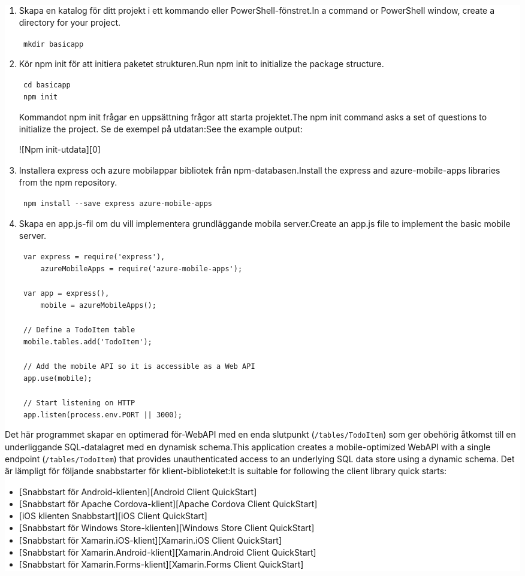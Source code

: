 1. <span data-ttu-id="5d088-123">Skapa en katalog för ditt projekt i ett kommando eller PowerShell-fönstret.</span><span class="sxs-lookup"><span data-stu-id="5d088-123">In a command or PowerShell window, create a directory for your project.</span></span>

        mkdir basicapp
2. <span data-ttu-id="5d088-124">Kör npm init för att initiera paketet strukturen.</span><span class="sxs-lookup"><span data-stu-id="5d088-124">Run npm init to initialize the package structure.</span></span>

        cd basicapp
        npm init

    <span data-ttu-id="5d088-125">Kommandot npm init frågar en uppsättning frågor att starta projektet.</span><span class="sxs-lookup"><span data-stu-id="5d088-125">The npm init command asks a set of questions to initialize the project.</span></span>  <span data-ttu-id="5d088-126">Se de exempel på utdatan:</span><span class="sxs-lookup"><span data-stu-id="5d088-126">See the example output:</span></span>

    ![Npm init-utdata][0]
3. <span data-ttu-id="5d088-128">Installera express och azure mobilappar bibliotek från npm-databasen.</span><span class="sxs-lookup"><span data-stu-id="5d088-128">Install the express and azure-mobile-apps libraries from the npm repository.</span></span>

        npm install --save express azure-mobile-apps
4. <span data-ttu-id="5d088-129">Skapa en app.js-fil om du vill implementera grundläggande mobila server.</span><span class="sxs-lookup"><span data-stu-id="5d088-129">Create an app.js file to implement the basic mobile server.</span></span>

        var express = require('express'),
            azureMobileApps = require('azure-mobile-apps');

        var app = express(),
            mobile = azureMobileApps();

        // Define a TodoItem table
        mobile.tables.add('TodoItem');

        // Add the mobile API so it is accessible as a Web API
        app.use(mobile);

        // Start listening on HTTP
        app.listen(process.env.PORT || 3000);

<span data-ttu-id="5d088-130">Det här programmet skapar en optimerad för-WebAPI med en enda slutpunkt (`/tables/TodoItem`) som ger obehörig åtkomst till en underliggande SQL-datalagret med en dynamisk schema.</span><span class="sxs-lookup"><span data-stu-id="5d088-130">This application creates a mobile-optimized WebAPI with a single endpoint (`/tables/TodoItem`) that provides unauthenticated access to an underlying SQL data store using a dynamic schema.</span></span>  <span data-ttu-id="5d088-131">Det är lämpligt för följande snabbstarter för klient-biblioteket:</span><span class="sxs-lookup"><span data-stu-id="5d088-131">It is suitable for following the client library quick starts:</span></span>

* <span data-ttu-id="5d088-132">[Snabbstart för Android-klienten]</span><span class="sxs-lookup"><span data-stu-id="5d088-132">[Android Client QuickStart]</span></span>
* <span data-ttu-id="5d088-133">[Snabbstart för Apache Cordova-klient]</span><span class="sxs-lookup"><span data-stu-id="5d088-133">[Apache Cordova Client QuickStart]</span></span>
* <span data-ttu-id="5d088-134">[iOS klienten Snabbstart]</span><span class="sxs-lookup"><span data-stu-id="5d088-134">[iOS Client QuickStart]</span></span>
* <span data-ttu-id="5d088-135">[Snabbstart för Windows Store-klienten]</span><span class="sxs-lookup"><span data-stu-id="5d088-135">[Windows Store Client QuickStart]</span></span>
* <span data-ttu-id="5d088-136">[Snabbstart för Xamarin.iOS-klient]</span><span class="sxs-lookup"><span data-stu-id="5d088-136">[Xamarin.iOS Client QuickStart]</span></span>
* <span data-ttu-id="5d088-137">[Snabbstart för Xamarin.Android-klient]</span><span class="sxs-lookup"><span data-stu-id="5d088-137">[Xamarin.Android Client QuickStart]</span></span>
* <span data-ttu-id="5d088-138">[Snabbstart för Xamarin.Forms-klient]</span><span class="sxs-lookup"><span data-stu-id="5d088-138">[Xamarin.Forms Client QuickStart]</span></span>
